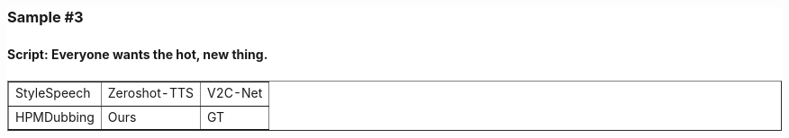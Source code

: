 
### Sample #3
#### Script: Everyone wants the hot, new thing.
<table border="1">
    <tr>
        <td>
<video width="320" height="140" controls>
  <source src="Setting1\sample3\StyleSpeech.mp4" type="video/mp4">
  Your browser does not support the video tag.
</video>
<figcaption>StyleSpeech</figcaption>
        </td>
        <td>
<video width="320" height="140" controls>
  <source src="Setting1\sample3\Zeroshot_TTS.mp4" type="video/mp4">
  Your browser does not support the video tag.
</video>
<figcaption>Zeroshot-TTS</figcaption>
        </td>
        <td>
<video width="320" height="140" controls>
  <source src="Setting1\sample3\V2C-Net.mp4" type="video/mp4">
  Your browser does not support the video tag.
</video>
<figcaption>V2C-Net</figcaption>
        </td>
    </tr>
    <tr>
        <td>
<video width="320" height="140" controls>
  <source src="Setting1\sample3\HPMDubbing.mp4" type="video/mp4">
  Your browser does not support the video tag.
</video>
<figcaption>HPMDubbing</figcaption>
        </td>
        <td>
<video width="320" height="140" controls>
  <source src="Setting1\sample3\ours.mp4" type="video/mp4">
  Your browser does not support the video tag.
</video>
<figcaption>Ours</figcaption>
        </td>
        <td>
<video width="320" height="140" controls>
  <source src="Setting1\sample3\Bossbaby@BossBaby_00_0241_00.mp4" type="video/mp4">
  Your browser does not support the video tag.
</video>
<figcaption>GT</figcaption>
        </td>
    </tr>
</table>
